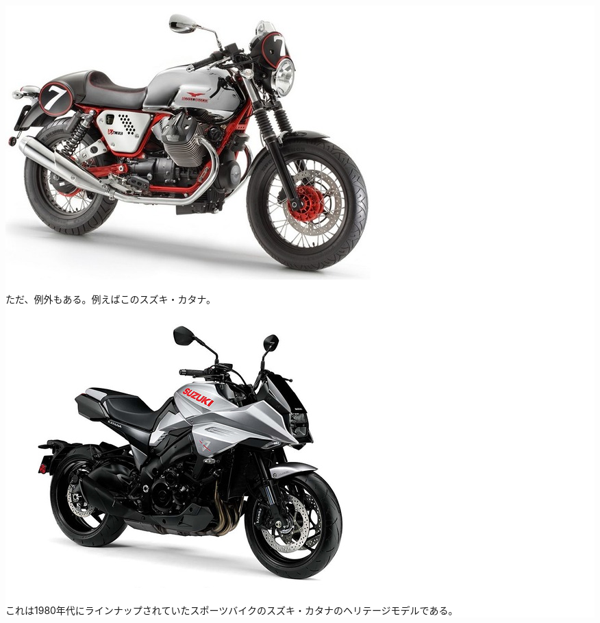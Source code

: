 ![Moto Guzzi V7 Racer](/resources/img/thumb/motor/201912-mc-basics/v7racer.jpg)

ただ、例外もある。例えばこのスズキ・カタナ。

![Suzuki Katana (NEW)](/resources/img/thumb/motor/201912-mc-basics/katana-new.jpg)

これは1980年代にラインナップされていたスポーツバイクのスズキ・カタナのヘリテージモデルである。
